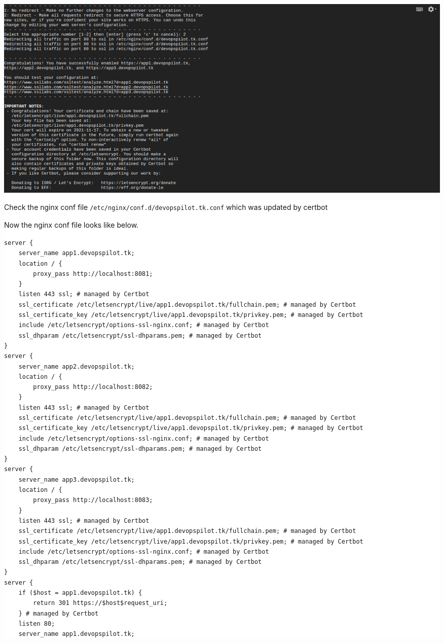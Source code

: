 ![letsencrypt](images/subdomain-generate-ssl2.png)

Check the nginx conf file `/etc/nginx/conf.d/devopspilot.tk.conf` which was updated by certbot

Now the nginx conf file looks like below.

```
server {
    server_name app1.devopspilot.tk;
    location / {
        proxy_pass http://localhost:8081;
    }
    listen 443 ssl; # managed by Certbot
    ssl_certificate /etc/letsencrypt/live/app1.devopspilot.tk/fullchain.pem; # managed by Certbot
    ssl_certificate_key /etc/letsencrypt/live/app1.devopspilot.tk/privkey.pem; # managed by Certbot
    include /etc/letsencrypt/options-ssl-nginx.conf; # managed by Certbot
    ssl_dhparam /etc/letsencrypt/ssl-dhparams.pem; # managed by Certbot
}
server {
    server_name app2.devopspilot.tk;
    location / {
        proxy_pass http://localhost:8082;
    }
    listen 443 ssl; # managed by Certbot
    ssl_certificate /etc/letsencrypt/live/app1.devopspilot.tk/fullchain.pem; # managed by Certbot
    ssl_certificate_key /etc/letsencrypt/live/app1.devopspilot.tk/privkey.pem; # managed by Certbot
    include /etc/letsencrypt/options-ssl-nginx.conf; # managed by Certbot
    ssl_dhparam /etc/letsencrypt/ssl-dhparams.pem; # managed by Certbot
}
server {
    server_name app3.devopspilot.tk;
    location / {
        proxy_pass http://localhost:8083;
    }
    listen 443 ssl; # managed by Certbot
    ssl_certificate /etc/letsencrypt/live/app1.devopspilot.tk/fullchain.pem; # managed by Certbot
    ssl_certificate_key /etc/letsencrypt/live/app1.devopspilot.tk/privkey.pem; # managed by Certbot
    include /etc/letsencrypt/options-ssl-nginx.conf; # managed by Certbot
    ssl_dhparam /etc/letsencrypt/ssl-dhparams.pem; # managed by Certbot
}
server {
    if ($host = app1.devopspilot.tk) {
        return 301 https://$host$request_uri;
    } # managed by Certbot
    listen 80;
    server_name app1.devopspilot.tk;
```